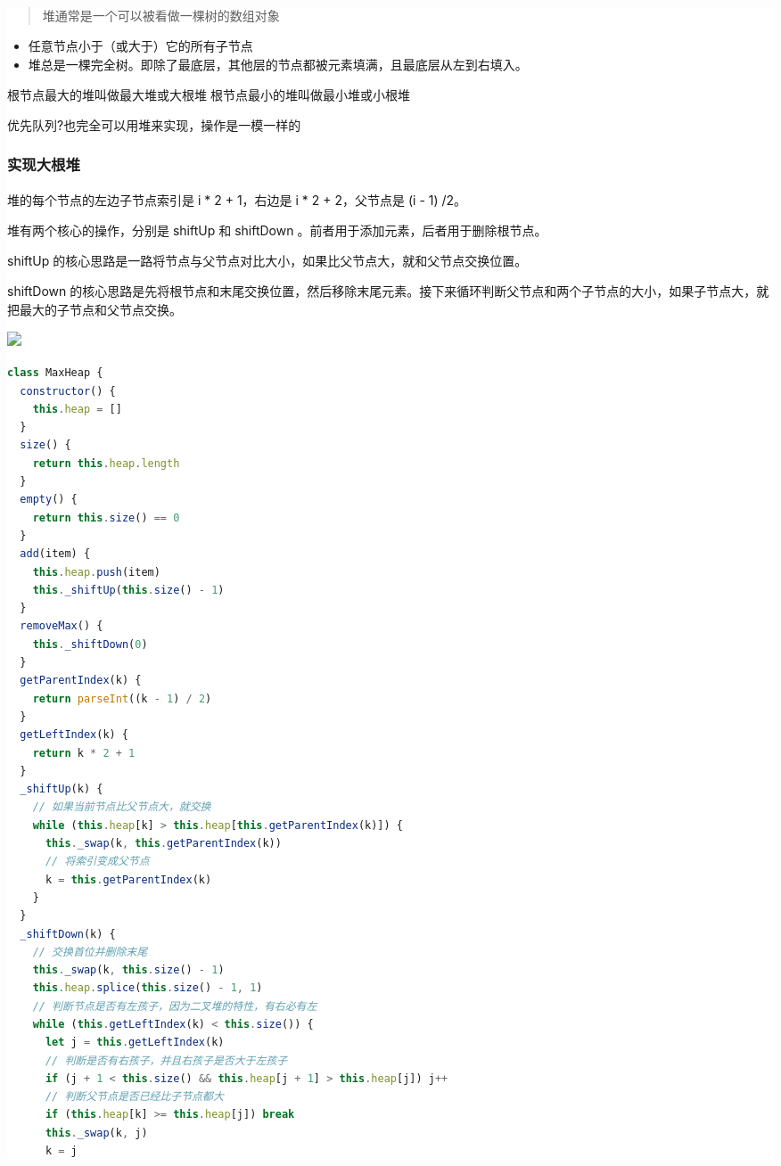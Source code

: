 > 堆通常是一个可以被看做一棵树的数组对象

- 任意节点小于（或大于）它的所有子节点
- 堆总是一棵完全树。即除了最底层，其他层的节点都被元素填满，且最底层从左到右填入。

根节点最大的堆叫做最大堆或大根堆
根节点最小的堆叫做最小堆或小根堆

优先队列?也完全可以用堆来实现，操作是一模一样的

### 实现大根堆

堆的每个节点的左边子节点索引是 i * 2 + 1，右边是 i * 2 + 2，父节点是 (i - 1) /2。

堆有两个核心的操作，分别是 shiftUp 和 shiftDown 。前者用于添加元素，后者用于删除根节点。

shiftUp 的核心思路是一路将节点与父节点对比大小，如果比父节点大，就和父节点交换位置。

shiftDown 的核心思路是先将根节点和末尾交换位置，然后移除末尾元素。接下来循环判断父节点和两个子节点的大小，如果子节点大，就把最大的子节点和父节点交换。

![](https://kingan-md-img.oss-cn-guangzhou.aliyuncs.com/blog/20221213161847.png)

```js
class MaxHeap {
  constructor() {
    this.heap = []
  }
  size() {
    return this.heap.length
  }
  empty() {
    return this.size() == 0
  }
  add(item) {
    this.heap.push(item)
    this._shiftUp(this.size() - 1)
  }
  removeMax() {
    this._shiftDown(0)
  }
  getParentIndex(k) {
    return parseInt((k - 1) / 2)
  }
  getLeftIndex(k) {
    return k * 2 + 1
  }
  _shiftUp(k) {
    // 如果当前节点比父节点大，就交换
    while (this.heap[k] > this.heap[this.getParentIndex(k)]) {
      this._swap(k, this.getParentIndex(k))
      // 将索引变成父节点
      k = this.getParentIndex(k)
    }
  }
  _shiftDown(k) {
    // 交换首位并删除末尾
    this._swap(k, this.size() - 1)
    this.heap.splice(this.size() - 1, 1)
    // 判断节点是否有左孩子，因为二叉堆的特性，有右必有左
    while (this.getLeftIndex(k) < this.size()) {
      let j = this.getLeftIndex(k)
      // 判断是否有右孩子，并且右孩子是否大于左孩子
      if (j + 1 < this.size() && this.heap[j + 1] > this.heap[j]) j++
      // 判断父节点是否已经比子节点都大
      if (this.heap[k] >= this.heap[j]) break
      this._swap(k, j)
      k = j
```